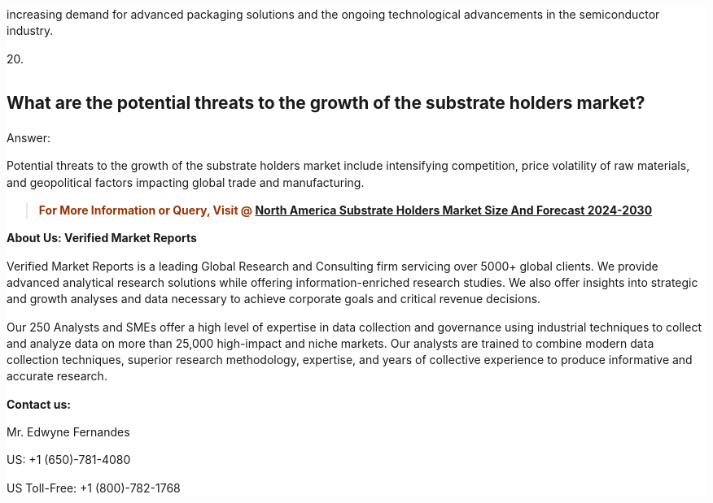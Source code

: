 increasing demand for advanced packaging solutions and the ongoing technological advancements in the semiconductor industry.</p>20. <h2>What are the potential threats to the growth of the substrate holders market?</div><div></h2>Answer: <p>Potential threats to the growth of the substrate holders market include intensifying competition, price volatility of raw materials, and geopolitical factors impacting global trade and manufacturing. </p></p><blockquote><p><span style="color: #993300;"><strong>For More Information or Query, Visit @ <a href="https://www.verifiedmarketreports.com/product/substrate-holders-market/">North America Substrate Holders Market Size And Forecast 2024-2030</a></strong></span></p></blockquote><p><strong>About Us: Verified Market Reports</strong></p><p>Verified Market Reports is a leading Global Research and Consulting firm servicing over 5000+ global clients. We provide advanced analytical research solutions while offering information-enriched research studies. We also offer insights into strategic and growth analyses and data necessary to achieve corporate goals and critical revenue decisions.</p><p>Our 250 Analysts and SMEs offer a high level of expertise in data collection and governance using industrial techniques to collect and analyze data on more than 25,000 high-impact and niche markets. Our analysts are trained to combine modern data collection techniques, superior research methodology, expertise, and years of collective experience to produce informative and accurate research.</p><p><strong>Contact us:</strong></p><p>Mr. Edwyne Fernandes</p><p>US: +1 (650)-781-4080</p><p>US Toll-Free: +1 (800)-782-1768</p>
